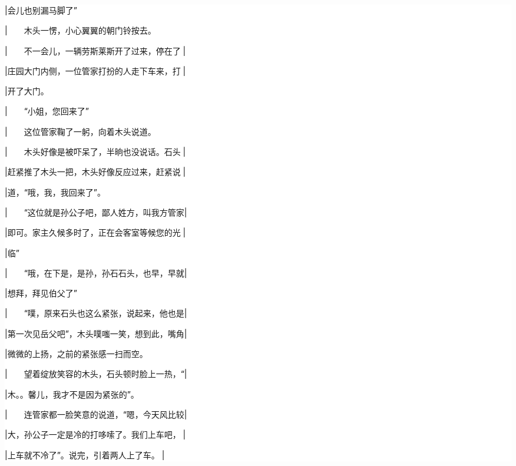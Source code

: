 |会儿也别漏马脚了”

|　　木头一愣，小心翼翼的朝门铃按去。

|　　不一会儿，一辆劳斯莱斯开了过来，停在了 |

|庄园大门内侧，一位管家打扮的人走下车来，打 |

|开了大门。

|　　“小姐，您回来了”

|　　这位管家鞠了一躬，向着木头说道。

|　　木头好像是被吓呆了，半晌也没说话。石头 |

|赶紧推了木头一把，木头好像反应过来，赶紧说 |

|道，“哦，我，我回来了”。

|　　“这位就是孙公子吧，鄙人姓方，叫我方管家|

|即可。家主久候多时了，正在会客室等候您的光 |

|临”

|　　“哦，在下是，是孙，孙石石头，也早，早就|

|想拜，拜见伯父了”

|　　“噗，原来石头也这么紧张，说起来，他也是|

|第一次见岳父吧”，木头噗嗤一笑，想到此，嘴角|

|微微的上扬，之前的紧张感一扫而空。

|　　望着绽放笑容的木头，石头顿时脸上一热，“|

|木。。馨儿，我才不是因为紧张的”。

|　　连管家都一脸笑意的说道，“嗯，今天风比较|

|大，孙公子一定是冷的打哆嗦了。我们上车吧， |

|上车就不冷了”。说完，引着两人上了车。      |
